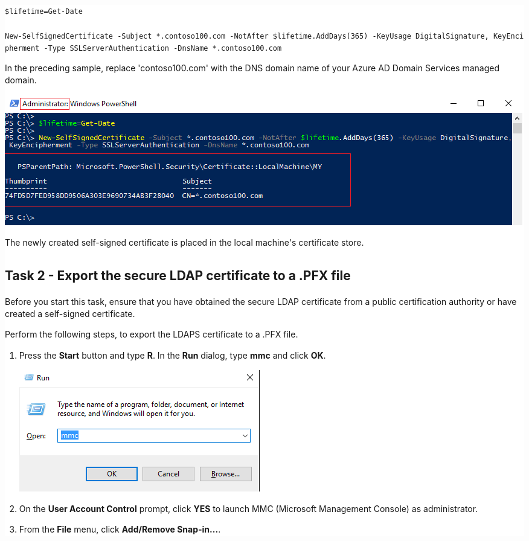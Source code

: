     $lifetime=Get-Date

    New-SelfSignedCertificate -Subject *.contoso100.com -NotAfter $lifetime.AddDays(365) -KeyUsage DigitalSignature, KeyEncipherment -Type SSLServerAuthentication -DnsName *.contoso100.com

In the preceding sample, replace 'contoso100.com' with the DNS domain name of your Azure AD Domain Services managed domain.

![Select Azure AD Directory](./media/active-directory-domain-services-admin-guide/secure-ldap-powershell-create-self-signed-cert.png)

The newly created self-signed certificate is placed in the local machine's certificate store.

## Task 2 - Export the secure LDAP certificate to a .PFX file
Before you start this task, ensure that you have obtained the secure LDAP certificate from a public certification authority or have created a self-signed certificate.

Perform the following steps, to export the LDAPS certificate to a .PFX file.

1. Press the **Start** button and type **R**. In the **Run** dialog, type **mmc** and click **OK**.

    ![Launch the MMC console](./media/active-directory-domain-services-admin-guide/secure-ldap-start-run.png)
2. On the **User Account Control** prompt, click **YES** to launch MMC (Microsoft Management Console) as administrator.
3. From the **File** menu, click **Add/Remove Snap-in...**.

